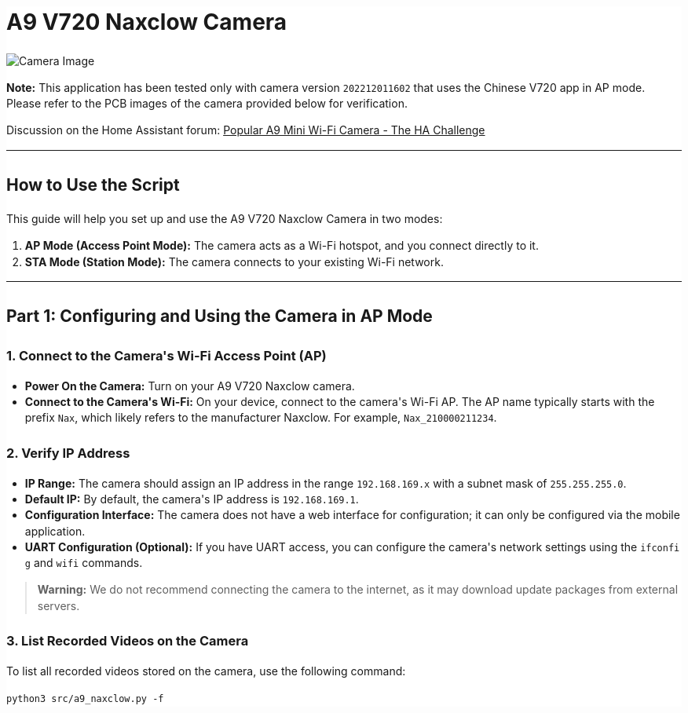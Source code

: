 # A9 V720 Naxclow Camera 

![Camera Image](https://raw.githubusercontent.com/intx82/a9-v720/master/img/0.jpg)

**Note:** This application has been tested only with camera version `202212011602` that uses the Chinese V720 app in AP mode. Please refer to the PCB images of the camera provided below for verification.

Discussion on the Home Assistant forum: [Popular A9 Mini Wi-Fi Camera - The HA Challenge](https://community.home-assistant.io/t/popular-a9-mini-wi-fi-camera-the-ha-challenge/230108)

---

## How to Use the Script

This guide will help you set up and use the A9 V720 Naxclow Camera in two modes:

1. **AP Mode (Access Point Mode):** The camera acts as a Wi-Fi hotspot, and you connect directly to it.
2. **STA Mode (Station Mode):** The camera connects to your existing Wi-Fi network.

---

## Part 1: Configuring and Using the Camera in **AP Mode**

### 1. Connect to the Camera's Wi-Fi Access Point (AP)

- **Power On the Camera:** Turn on your A9 V720 Naxclow camera.
- **Connect to the Camera's Wi-Fi:** On your device, connect to the camera's Wi-Fi AP. The AP name typically starts with the prefix `Nax`, which likely refers to the manufacturer Naxclow. For example, `Nax_210000211234`.

### 2. Verify IP Address

- **IP Range:** The camera should assign an IP address in the range `192.168.169.x` with a subnet mask of `255.255.255.0`.
- **Default IP:** By default, the camera's IP address is `192.168.169.1`.
- **Configuration Interface:** The camera does not have a web interface for configuration; it can only be configured via the mobile application.
- **UART Configuration (Optional):** If you have UART access, you can configure the camera's network settings using the `ifconfig` and `wifi` commands.

> **Warning:** We do not recommend connecting the camera to the internet, as it may download update packages from external servers.

### 3. List Recorded Videos on the Camera

To list all recorded videos stored on the camera, use the following command:

```
python3 src/a9_naxclow.py -f
```
